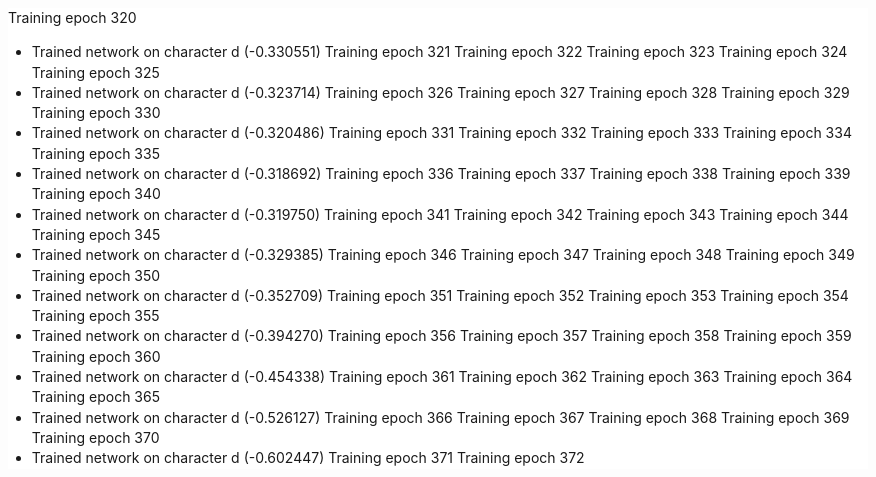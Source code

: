 Training epoch 320
* Trained network on character d (-0.330551) 
Training epoch 321
Training epoch 322
Training epoch 323
Training epoch 324
Training epoch 325
* Trained network on character d (-0.323714) 
Training epoch 326
Training epoch 327
Training epoch 328
Training epoch 329
Training epoch 330
* Trained network on character d (-0.320486) 
Training epoch 331
Training epoch 332
Training epoch 333
Training epoch 334
Training epoch 335
* Trained network on character d (-0.318692) 
Training epoch 336
Training epoch 337
Training epoch 338
Training epoch 339
Training epoch 340
* Trained network on character d (-0.319750) 
Training epoch 341
Training epoch 342
Training epoch 343
Training epoch 344
Training epoch 345
* Trained network on character d (-0.329385) 
Training epoch 346
Training epoch 347
Training epoch 348
Training epoch 349
Training epoch 350
* Trained network on character d (-0.352709) 
Training epoch 351
Training epoch 352
Training epoch 353
Training epoch 354
Training epoch 355
* Trained network on character d (-0.394270) 
Training epoch 356
Training epoch 357
Training epoch 358
Training epoch 359
Training epoch 360
* Trained network on character d (-0.454338) 
Training epoch 361
Training epoch 362
Training epoch 363
Training epoch 364
Training epoch 365
* Trained network on character d (-0.526127) 
Training epoch 366
Training epoch 367
Training epoch 368
Training epoch 369
Training epoch 370
* Trained network on character d (-0.602447) 
Training epoch 371
Training epoch 372